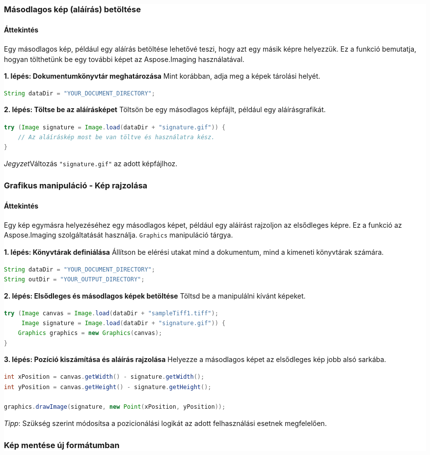 ### Másodlagos kép (aláírás) betöltése

#### Áttekintés
Egy másodlagos kép, például egy aláírás betöltése lehetővé teszi, hogy azt egy másik képre helyezzük. Ez a funkció bemutatja, hogyan tölthetünk be egy további képet az Aspose.Imaging használatával.

**1. lépés: Dokumentumkönyvtár meghatározása**
Mint korábban, adja meg a képek tárolási helyét.
```java
String dataDir = "YOUR_DOCUMENT_DIRECTORY";
```

**2. lépés: Töltse be az aláírásképet**
Töltsön be egy másodlagos képfájlt, például egy aláírásgrafikát.
```java
try (Image signature = Image.load(dataDir + "signature.gif")) {
    // Az aláíráskép most be van töltve és használatra kész.
}
```
*Jegyzet*Változás `"signature.gif"` az adott képfájlhoz.

### Grafikus manipuláció - Kép rajzolása

#### Áttekintés
Egy kép egymásra helyezéséhez egy másodlagos képet, például egy aláírást rajzoljon az elsődleges képre. Ez a funkció az Aspose.Imaging szolgáltatását használja. `Graphics` manipuláció tárgya.

**1. lépés: Könyvtárak definiálása**
Állítson be elérési utakat mind a dokumentum, mind a kimeneti könyvtárak számára.
```java
String dataDir = "YOUR_DOCUMENT_DIRECTORY";
String outDir = "YOUR_OUTPUT_DIRECTORY";
```

**2. lépés: Elsődleges és másodlagos képek betöltése**
Töltsd be a manipulálni kívánt képeket.
```java
try (Image canvas = Image.load(dataDir + "sampleTiff1.tiff");
     Image signature = Image.load(dataDir + "signature.gif")) {
    Graphics graphics = new Graphics(canvas);
}
```

**3. lépés: Pozíció kiszámítása és aláírás rajzolása**
Helyezze a másodlagos képet az elsődleges kép jobb alsó sarkába.
```java
int xPosition = canvas.getWidth() - signature.getWidth();
int yPosition = canvas.getHeight() - signature.getHeight();

graphics.drawImage(signature, new Point(xPosition, yPosition));
```
*Tipp*: Szükség szerint módosítsa a pozicionálási logikát az adott felhasználási esetnek megfelelően.

### Kép mentése új formátumban
